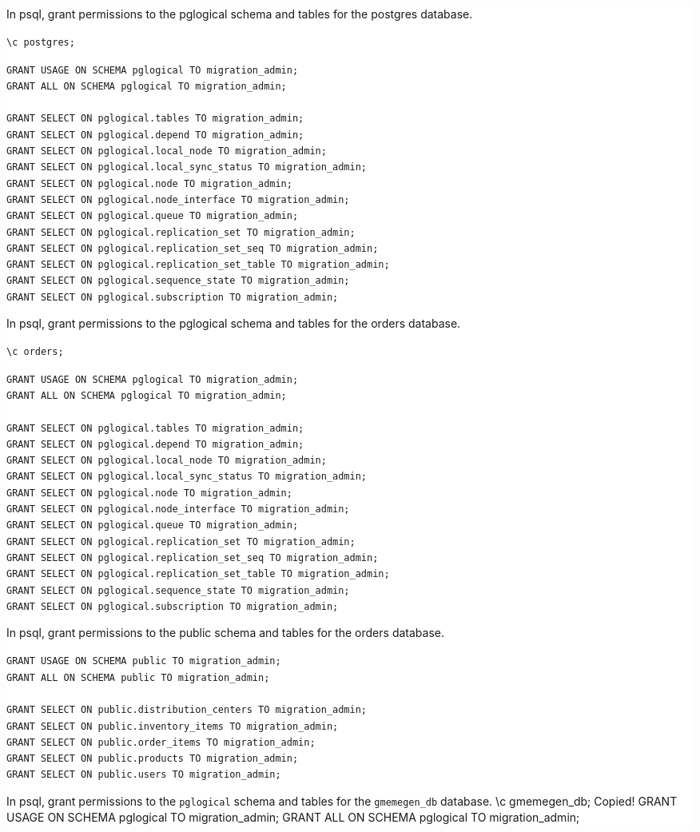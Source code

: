 In psql, grant permissions to the pglogical schema and tables for the postgres database.
```
\c postgres;
```
```
GRANT USAGE ON SCHEMA pglogical TO migration_admin;
GRANT ALL ON SCHEMA pglogical TO migration_admin;

GRANT SELECT ON pglogical.tables TO migration_admin;
GRANT SELECT ON pglogical.depend TO migration_admin;
GRANT SELECT ON pglogical.local_node TO migration_admin;
GRANT SELECT ON pglogical.local_sync_status TO migration_admin;
GRANT SELECT ON pglogical.node TO migration_admin;
GRANT SELECT ON pglogical.node_interface TO migration_admin;
GRANT SELECT ON pglogical.queue TO migration_admin;
GRANT SELECT ON pglogical.replication_set TO migration_admin;
GRANT SELECT ON pglogical.replication_set_seq TO migration_admin;
GRANT SELECT ON pglogical.replication_set_table TO migration_admin;
GRANT SELECT ON pglogical.sequence_state TO migration_admin;
GRANT SELECT ON pglogical.subscription TO migration_admin;
```
In psql, grant permissions to the pglogical schema and tables for the orders database.
```
\c orders;
```
```
GRANT USAGE ON SCHEMA pglogical TO migration_admin;
GRANT ALL ON SCHEMA pglogical TO migration_admin;

GRANT SELECT ON pglogical.tables TO migration_admin;
GRANT SELECT ON pglogical.depend TO migration_admin;
GRANT SELECT ON pglogical.local_node TO migration_admin;
GRANT SELECT ON pglogical.local_sync_status TO migration_admin;
GRANT SELECT ON pglogical.node TO migration_admin;
GRANT SELECT ON pglogical.node_interface TO migration_admin;
GRANT SELECT ON pglogical.queue TO migration_admin;
GRANT SELECT ON pglogical.replication_set TO migration_admin;
GRANT SELECT ON pglogical.replication_set_seq TO migration_admin;
GRANT SELECT ON pglogical.replication_set_table TO migration_admin;
GRANT SELECT ON pglogical.sequence_state TO migration_admin;
GRANT SELECT ON pglogical.subscription TO migration_admin;
```
In psql, grant permissions to the public schema and tables for the orders database.
```
GRANT USAGE ON SCHEMA public TO migration_admin;
GRANT ALL ON SCHEMA public TO migration_admin;

GRANT SELECT ON public.distribution_centers TO migration_admin;
GRANT SELECT ON public.inventory_items TO migration_admin;
GRANT SELECT ON public.order_items TO migration_admin;
GRANT SELECT ON public.products TO migration_admin;
GRANT SELECT ON public.users TO migration_admin;
```
In psql, grant permissions to the `pglogical` schema and tables for the `gmemegen_db` database.
\c gmemegen_db;
Copied!
GRANT USAGE ON SCHEMA pglogical TO migration_admin;
GRANT ALL ON SCHEMA pglogical TO migration_admin;
